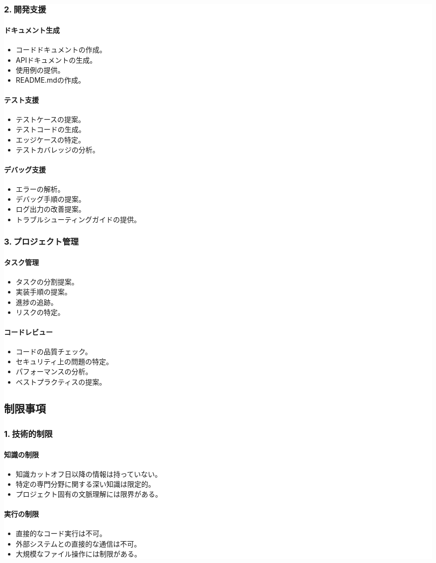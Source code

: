 ### 2. 開発支援

#### ドキュメント生成

- コードドキュメントの作成。
- APIドキュメントの生成。
- 使用例の提供。
- README.mdの作成。

#### テスト支援

- テストケースの提案。
- テストコードの生成。
- エッジケースの特定。
- テストカバレッジの分析。

#### デバッグ支援

- エラーの解析。
- デバッグ手順の提案。
- ログ出力の改善提案。
- トラブルシューティングガイドの提供。

### 3. プロジェクト管理

#### タスク管理

- タスクの分割提案。
- 実装手順の提案。
- 進捗の追跡。
- リスクの特定。

#### コードレビュー

- コードの品質チェック。
- セキュリティ上の問題の特定。
- パフォーマンスの分析。
- ベストプラクティスの提案。

## 制限事項

### 1. 技術的制限

#### 知識の制限

- 知識カットオフ日以降の情報は持っていない。
- 特定の専門分野に関する深い知識は限定的。
- プロジェクト固有の文脈理解には限界がある。

#### 実行の制限

- 直接的なコード実行は不可。
- 外部システムとの直接的な通信は不可。
- 大規模なファイル操作には制限がある。
